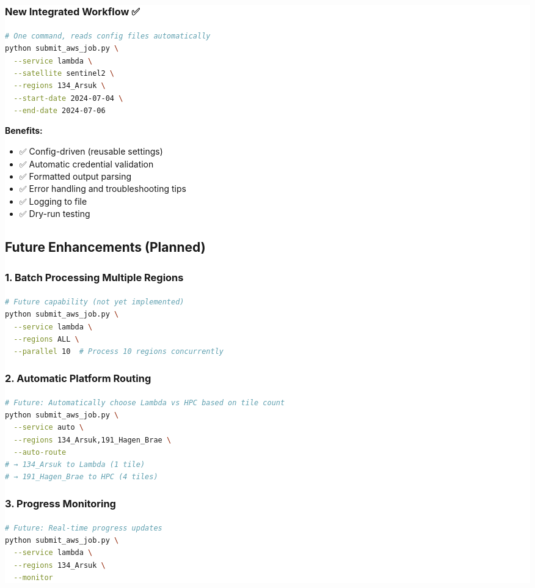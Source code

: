 ### New Integrated Workflow ✅

```bash
# One command, reads config files automatically
python submit_aws_job.py \
  --service lambda \
  --satellite sentinel2 \
  --regions 134_Arsuk \
  --start-date 2024-07-04 \
  --end-date 2024-07-06
```

**Benefits:**
- ✅ Config-driven (reusable settings)
- ✅ Automatic credential validation
- ✅ Formatted output parsing
- ✅ Error handling and troubleshooting tips
- ✅ Logging to file
- ✅ Dry-run testing

## Future Enhancements (Planned)

### 1. Batch Processing Multiple Regions

```bash
# Future capability (not yet implemented)
python submit_aws_job.py \
  --service lambda \
  --regions ALL \
  --parallel 10  # Process 10 regions concurrently
```

### 2. Automatic Platform Routing

```bash
# Future: Automatically choose Lambda vs HPC based on tile count
python submit_aws_job.py \
  --service auto \
  --regions 134_Arsuk,191_Hagen_Brae \
  --auto-route
# → 134_Arsuk to Lambda (1 tile)
# → 191_Hagen_Brae to HPC (4 tiles)
```

### 3. Progress Monitoring

```bash
# Future: Real-time progress updates
python submit_aws_job.py \
  --service lambda \
  --regions 134_Arsuk \
  --monitor
```

